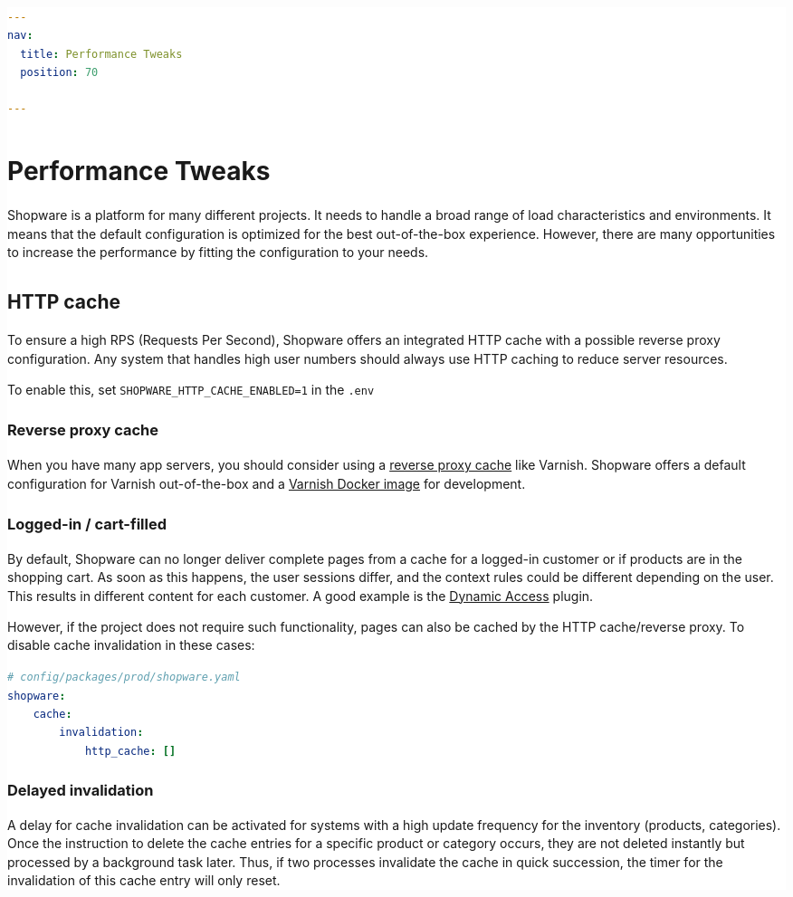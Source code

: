 ```yaml
---
nav:
  title: Performance Tweaks
  position: 70

---
```


# Performance Tweaks

Shopware is a platform for many different projects. It needs to handle a broad range of load characteristics and environments. It means that the default configuration is optimized for the best out-of-the-box experience. However, there are many opportunities to increase the performance by fitting the configuration to your needs.

## HTTP cache

To ensure a high RPS (Requests Per Second), Shopware offers an integrated HTTP cache with a possible reverse proxy configuration. Any system that handles high user numbers should always use HTTP caching to reduce server resources.

To enable this, set `SHOPWARE_HTTP_CACHE_ENABLED=1` in the `.env`

### Reverse proxy cache

When you have many app servers, you should consider using a [reverse proxy cache](../infrastructure/reverse-http-cache) like Varnish. Shopware offers a default configuration for Varnish out-of-the-box and a [Varnish Docker image](https://github.com/shopware/varnish-shopware) for development.

### Logged-in / cart-filled

By default, Shopware can no longer deliver complete pages from a cache for a logged-in customer or if products are in the shopping cart. As soon as this happens, the user sessions differ, and the context rules could be different depending on the user. This results in different content for each customer. A good example is the [Dynamic Access](https://docs.shopware.com/en/shopware-6-en/extensions/dynamiccontent) plugin.

However, if the project does not require such functionality, pages can also be cached by the HTTP cache/reverse proxy. To disable cache invalidation in these cases:

```yaml
# config/packages/prod/shopware.yaml
shopware:
    cache:
        invalidation:
            http_cache: []
```

### Delayed invalidation

A delay for cache invalidation can be activated for systems with a high update frequency for the inventory (products, categories). Once the instruction to delete the cache entries for a specific product or category occurs, they are not deleted instantly but processed by a background task later. Thus, if two processes invalidate the cache in quick succession, the timer for the invalidation of this cache entry will only reset.
